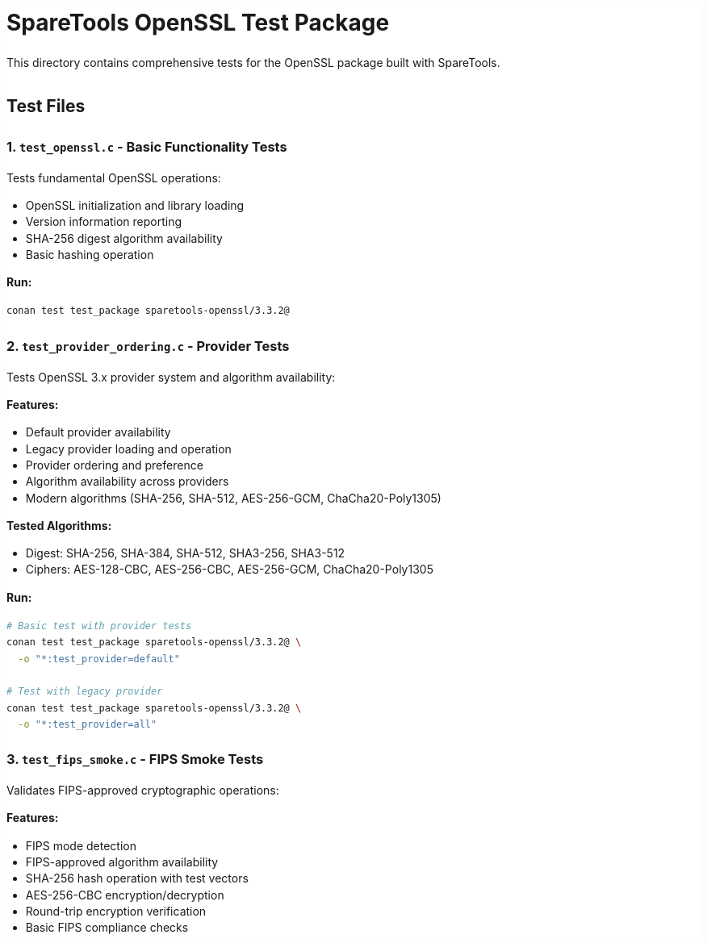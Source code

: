 # SpareTools OpenSSL Test Package

This directory contains comprehensive tests for the OpenSSL package built with SpareTools.

## Test Files

### 1. `test_openssl.c` - Basic Functionality Tests

Tests fundamental OpenSSL operations:
- OpenSSL initialization and library loading
- Version information reporting
- SHA-256 digest algorithm availability
- Basic hashing operation

**Run:**
```bash
conan test test_package sparetools-openssl/3.3.2@
```

### 2. `test_provider_ordering.c` - Provider Tests

Tests OpenSSL 3.x provider system and algorithm availability:

**Features:**
- Default provider availability
- Legacy provider loading and operation
- Provider ordering and preference
- Algorithm availability across providers
- Modern algorithms (SHA-256, SHA-512, AES-256-GCM, ChaCha20-Poly1305)

**Tested Algorithms:**
- Digest: SHA-256, SHA-384, SHA-512, SHA3-256, SHA3-512
- Ciphers: AES-128-CBC, AES-256-CBC, AES-256-GCM, ChaCha20-Poly1305

**Run:**
```bash
# Basic test with provider tests
conan test test_package sparetools-openssl/3.3.2@ \
  -o "*:test_provider=default"

# Test with legacy provider
conan test test_package sparetools-openssl/3.3.2@ \
  -o "*:test_provider=all"
```

### 3. `test_fips_smoke.c` - FIPS Smoke Tests

Validates FIPS-approved cryptographic operations:

**Features:**
- FIPS mode detection
- FIPS-approved algorithm availability
- SHA-256 hash operation with test vectors
- AES-256-CBC encryption/decryption
- Round-trip encryption verification
- Basic FIPS compliance checks
